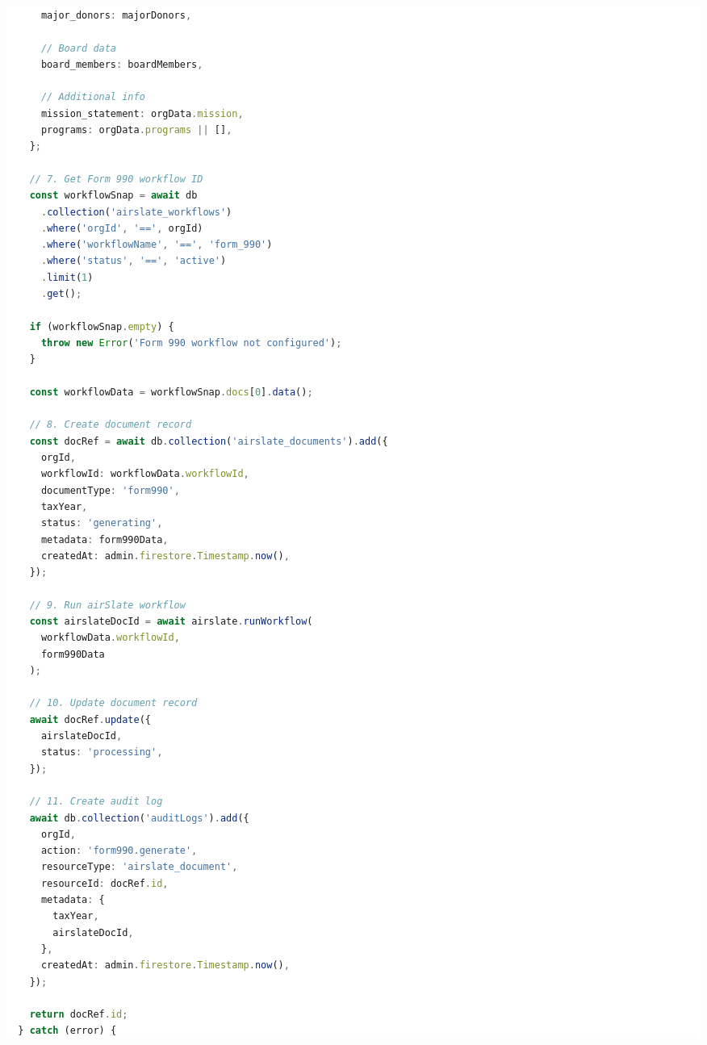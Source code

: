 ```typescript
      major_donors: majorDonors,
      
      // Board data
      board_members: boardMembers,
      
      // Additional info
      mission_statement: orgData.mission,
      programs: orgData.programs || [],
    };

    // 7. Get Form 990 workflow ID
    const workflowSnap = await db
      .collection('airslate_workflows')
      .where('orgId', '==', orgId)
      .where('workflowName', '==', 'form_990')
      .where('status', '==', 'active')
      .limit(1)
      .get();

    if (workflowSnap.empty) {
      throw new Error('Form 990 workflow not configured');
    }

    const workflowData = workflowSnap.docs[0].data();

    // 8. Create document record
    const docRef = await db.collection('airslate_documents').add({
      orgId,
      workflowId: workflowData.workflowId,
      documentType: 'form990',
      taxYear,
      status: 'generating',
      metadata: form990Data,
      createdAt: admin.firestore.Timestamp.now(),
    });

    // 9. Run airSlate workflow
    const airslateDocId = await airslate.runWorkflow(
      workflowData.workflowId,
      form990Data
    );

    // 10. Update document record
    await docRef.update({
      airslateDocId,
      status: 'processing',
    });

    // 11. Create audit log
    await db.collection('auditLogs').add({
      orgId,
      action: 'form990.generate',
      resourceType: 'airslate_document',
      resourceId: docRef.id,
      metadata: {
        taxYear,
        airslateDocId,
      },
      createdAt: admin.firestore.Timestamp.now(),
    });

    return docRef.id;
  } catch (error) {
```